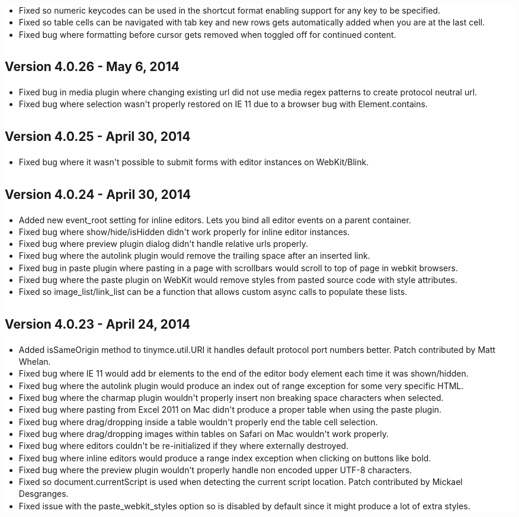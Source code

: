 * Fixed so numeric keycodes can be used in the shortcut format enabling support for any key to be specified.
* Fixed so table cells can be navigated with tab key and new rows gets automatically added when you are at the last cell.
* Fixed bug where formatting before cursor gets removed when toggled off for continued content.


## Version 4.0.26 - May 6, 2014

* Fixed bug in media plugin where changing existing url did not use media regex patterns to create protocol neutral url.
* Fixed bug where selection wasn't properly restored on IE 11 due to a browser bug with Element.contains.


## Version 4.0.25 - April 30, 2014

* Fixed bug where it wasn't possible to submit forms with editor instances on WebKit/Blink.


## Version 4.0.24 - April 30, 2014

* Added new event_root setting for inline editors. Lets you bind all editor events on a parent container.
* Fixed bug where show/hide/isHidden didn't work properly for inline editor instances.
* Fixed bug where preview plugin dialog didn't handle relative urls properly.
* Fixed bug where the autolink plugin would remove the trailing space after an inserted link.
* Fixed bug in paste plugin where pasting in a page with scrollbars would scroll to top of page in webkit browsers.
* Fixed bug where the paste plugin on WebKit would remove styles from pasted source code with style attributes.
* Fixed so image_list/link_list can be a function that allows custom async calls to populate these lists.


## Version 4.0.23 - April 24, 2014

* Added isSameOrigin method to tinymce.util.URI it handles default protocol port numbers better. Patch contributed by Matt Whelan.
* Fixed bug where IE 11 would add br elements to the end of the editor body element each time it was shown/hidden.
* Fixed bug where the autolink plugin would produce an index out of range exception for some very specific HTML.
* Fixed bug where the charmap plugin wouldn't properly insert non breaking space characters when selected.
* Fixed bug where pasting from Excel 2011 on Mac didn't produce a proper table when using the paste plugin.
* Fixed bug where drag/dropping inside a table wouldn't properly end the table cell selection.
* Fixed bug where drag/dropping images within tables on Safari on Mac wouldn't work properly.
* Fixed bug where editors couldn't be re-initialized if they where externally destroyed.
* Fixed bug where inline editors would produce a range index exception when clicking on buttons like bold.
* Fixed bug where the preview plugin wouldn't properly handle non encoded upper UTF-8 characters.
* Fixed so document.currentScript is used when detecting the current script location. Patch contributed by Mickael Desgranges.
* Fixed issue with the paste_webkit_styles option so is disabled by default since it might produce a lot of extra styles.
